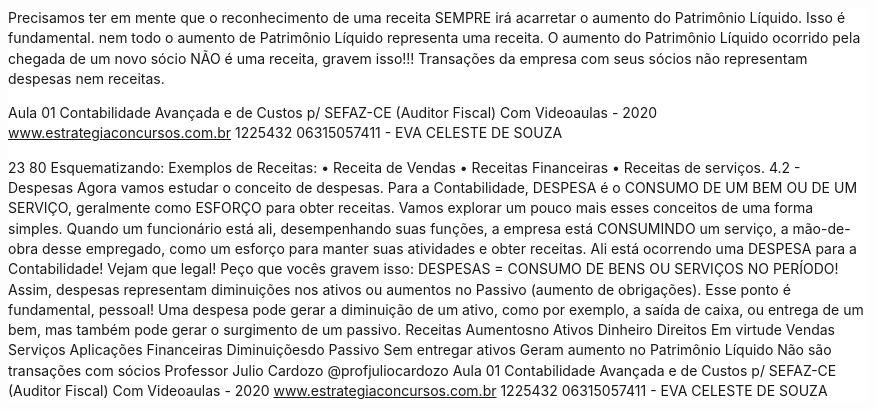 Precisamos ter em mente que o reconhecimento de uma receita SEMPRE irá acarretar o aumento do Patrimônio Líquido. Isso é fundamental.
nem todo o aumento de Patrimônio Líquido representa uma receita. O aumento do Patrimônio Líquido ocorrido pela chegada de um novo sócio NÃO é uma receita, gravem isso!!!
Transações da  empresa  com  seus sócios  não  representam  despesas  nem receitas.


Aula 01
Contabilidade Avançada e de Custos p/ SEFAZ-CE (Auditor Fiscal) Com Videoaulas - 2020 www.estrategiaconcursos.com.br 1225432
06315057411 - EVA CELESTE DE SOUZA 






23
80
Esquematizando:
Exemplos de Receitas:
• Receita de Vendas
• Receitas Financeiras • Receitas de serviços.
4.2 - Despesas
Agora vamos estudar o conceito de despesas. Para a Contabilidade, DESPESA é o CONSUMO DE UM BEM OU DE UM SERVIÇO, geralmente como ESFORÇO para obter receitas.  Vamos explorar um pouco mais esses conceitos de uma forma simples.
Quando um funcionário está ali, desempenhando suas funções, a empresa está CONSUMINDO um  serviço,  a  mão-de-obra  desse  empregado,  como  um  esforço  para manter  suas  atividades  e obter receitas. Ali está ocorrendo uma DESPESA para a Contabilidade! Vejam que legal!
Peço que vocês gravem isso:
DESPESAS = CONSUMO DE BENS OU SERVIÇOS NO PERÍODO!
Assim,  despesas  representam diminuições  nos  ativos ou aumentos no Passivo (aumento de obrigações).  Esse ponto é fundamental, pessoal! Uma despesa pode gerar a diminuição de um ativo, como por exemplo, a saída de caixa, ou entrega de um bem, mas também pode gerar o surgimento de um passivo.
Receitas
Aumentosno
Ativos
Dinheiro
Direitos
Em virtude
Vendas
Serviços
Aplicações
Financeiras
Diminuiçõesdo
Passivo
Sem entregar
ativos
Geram aumento
no Patrimônio
Líquido
Não são
transações com
sócios
Professor Julio
Cardozo
@profjuliocardozo
Aula 01
Contabilidade Avançada e de Custos p/ SEFAZ-CE (Auditor Fiscal) Com Videoaulas - 2020 www.estrategiaconcursos.com.br 1225432
06315057411 - EVA CELESTE DE SOUZA 
